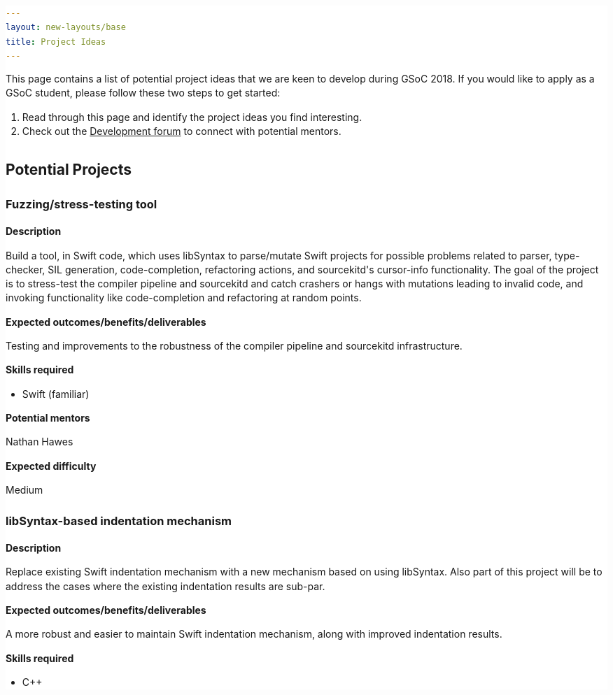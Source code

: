 ```yaml
---
layout: new-layouts/base
title: Project Ideas
---
```


This page contains a list of potential project ideas that we are keen to develop during GSoC 2018. If you would like to apply as a GSoC student, please follow these two steps to get started:

1. Read through this page and identify the project ideas you find interesting.
2. Check out the [Development forum](https://forums.swift.org/c/development) to connect with potential mentors.

## Potential Projects

### Fuzzing/stress-testing tool

**Description**

Build a tool, in Swift code, which uses libSyntax to parse/mutate Swift projects for possible problems related to parser, type-checker, SIL generation, code-completion, refactoring actions, and sourcekitd's cursor-info functionality. The goal of the project is to stress-test the compiler pipeline and sourcekitd and catch crashers or hangs with mutations leading to invalid code, and invoking functionality like code-completion and refactoring at random points.

**Expected outcomes/benefits/deliverables**

Testing and improvements to the robustness of the compiler pipeline and sourcekitd infrastructure.

**Skills required**

* Swift (familiar)

**Potential mentors**

Nathan Hawes

**Expected difficulty**

Medium

### libSyntax-based indentation mechanism

**Description**

Replace existing Swift indentation mechanism with a new mechanism based on using libSyntax. Also part of this project will be to address the cases where the existing indentation results are sub-par.

**Expected outcomes/benefits/deliverables**

A more robust and easier to maintain Swift indentation mechanism, along with improved indentation results.

**Skills required**

* C++
